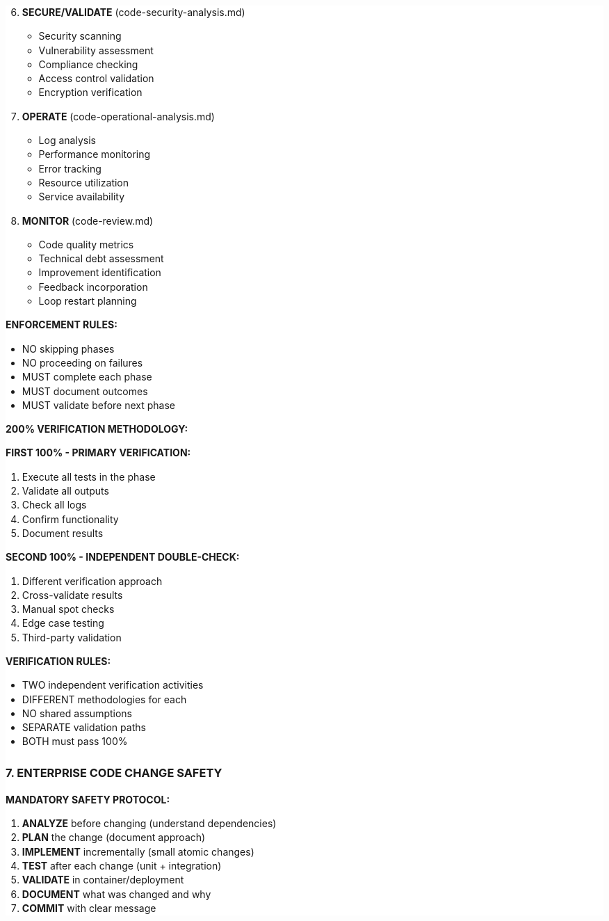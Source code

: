 6. **SECURE/VALIDATE** (code-security-analysis.md)
   - Security scanning
   - Vulnerability assessment
   - Compliance checking
   - Access control validation
   - Encryption verification

7. **OPERATE** (code-operational-analysis.md)
   - Log analysis
   - Performance monitoring
   - Error tracking
   - Resource utilization
   - Service availability

8. **MONITOR** (code-review.md)
   - Code quality metrics
   - Technical debt assessment
   - Improvement identification
   - Feedback incorporation
   - Loop restart planning

**ENFORCEMENT RULES:**
- NO skipping phases
- NO proceeding on failures
- MUST complete each phase
- MUST document outcomes
- MUST validate before next phase

**200% VERIFICATION METHODOLOGY:**

**FIRST 100% - PRIMARY VERIFICATION:**
1. Execute all tests in the phase
2. Validate all outputs
3. Check all logs
4. Confirm functionality
5. Document results

**SECOND 100% - INDEPENDENT DOUBLE-CHECK:**
1. Different verification approach
2. Cross-validate results
3. Manual spot checks
4. Edge case testing
5. Third-party validation

**VERIFICATION RULES:**
- TWO independent verification activities
- DIFFERENT methodologies for each
- NO shared assumptions
- SEPARATE validation paths
- BOTH must pass 100%


### 7. ENTERPRISE CODE CHANGE SAFETY

**MANDATORY SAFETY PROTOCOL:**
1. **ANALYZE** before changing (understand dependencies)
2. **PLAN** the change (document approach)
3. **IMPLEMENT** incrementally (small atomic changes)
4. **TEST** after each change (unit + integration)
5. **VALIDATE** in container/deployment
6. **DOCUMENT** what was changed and why
7. **COMMIT** with clear message
